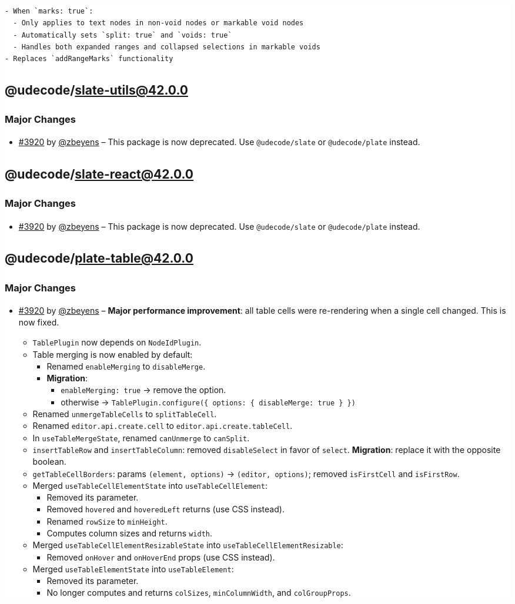     - When `marks: true`:
      - Only applies to text nodes in non-void nodes or markable void nodes
      - Automatically sets `split: true` and `voids: true`
      - Handles both expanded ranges and collapsed selections in markable voids
    - Replaces `addRangeMarks` functionality

## @udecode/slate-utils@42.0.0

### Major Changes

- [#3920](https://github.com/udecode/plate/pull/3920) by [@zbeyens](https://github.com/zbeyens) – This package is now deprecated. Use `@udecode/slate` or `@udecode/plate` instead.

## @udecode/slate-react@42.0.0

### Major Changes

- [#3920](https://github.com/udecode/plate/pull/3920) by [@zbeyens](https://github.com/zbeyens) – This package is now deprecated. Use `@udecode/slate` or `@udecode/plate` instead.

## @udecode/plate-table@42.0.0

### Major Changes

- [#3920](https://github.com/udecode/plate/pull/3920) by [@zbeyens](https://github.com/zbeyens) – **Major performance improvement**: all table cells were re-rendering when a single cell changed. This is now fixed.

  - `TablePlugin` now depends on `NodeIdPlugin`.
  - Table merging is now enabled by default:
    - Renamed `enableMerging` to `disableMerge`.
    - **Migration**:
      - `enableMerging: true` → remove the option.
      - otherwise → `TablePlugin.configure({ options: { disableMerge: true } })`
  - Renamed `unmergeTableCells` to `splitTableCell`.
  - Renamed `editor.api.create.cell` to `editor.api.create.tableCell`.
  - In `useTableMergeState`, renamed `canUnmerge` to `canSplit`.
  - `insertTableRow` and `insertTableColumn`: removed `disableSelect` in favor of `select`. **Migration**: replace it with the opposite boolean.
  - `getTableCellBorders`: params `(element, options)` → `(editor, options)`; removed `isFirstCell` and `isFirstRow`.
  - Merged `useTableCellElementState` into `useTableCellElement`:
    - Removed its parameter.
    - Removed `hovered` and `hoveredLeft` returns (use CSS instead).
    - Renamed `rowSize` to `minHeight`.
    - Computes column sizes and returns `width`.
  - Merged `useTableCellElementResizableState` into `useTableCellElementResizable`:
    - Removed `onHover` and `onHoverEnd` props (use CSS instead).
  - Merged `useTableElementState` into `useTableElement`:
    - Removed its parameter.
    - No longer computes and returns `colSizes`, `minColumnWidth`, and `colGroupProps`.
